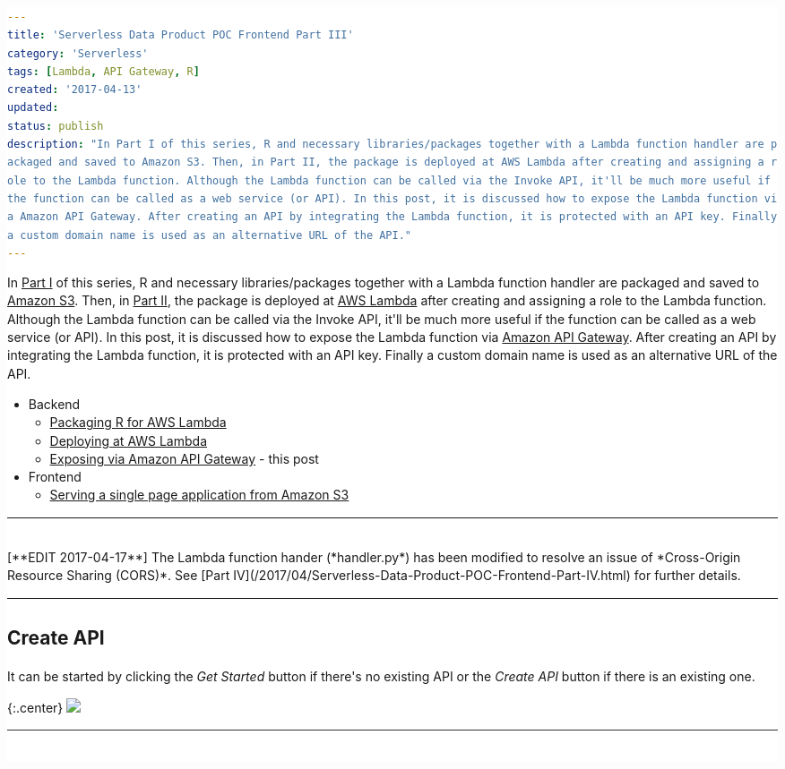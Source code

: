```yaml
---
title: 'Serverless Data Product POC Frontend Part III'
category: 'Serverless'
tags: [Lambda, API Gateway, R]
created: '2017-04-13'
updated:
status: publish
description: "In Part I of this series, R and necessary libraries/packages together with a Lambda function handler are packaged and saved to Amazon S3. Then, in Part II, the package is deployed at AWS Lambda after creating and assigning a role to the Lambda function. Although the Lambda function can be called via the Invoke API, it'll be much more useful if the function can be called as a web service (or API). In this post, it is discussed how to expose the Lambda function via Amazon API Gateway. After creating an API by integrating the Lambda function, it is protected with an API key. Finally a custom domain name is used as an alternative URL of the API."
---
```

In [Part I](/2017/04/Serverless-Data-Product-POC-Backend-Part-I.html) of this series, R and necessary libraries/packages together with a Lambda function handler are packaged and saved to [Amazon S3](https://aws.amazon.com/s3/). Then, in [Part II](/2017/04/Serverless-Data-Product-POC-Backend-Part-II.html), the package is deployed at [AWS Lambda](https://aws.amazon.com/lambda/) after creating and assigning a role to the Lambda function. Although the Lambda function can be called via the Invoke API, it'll be much more useful if the function can be called as a web service (or API). In this post, it is discussed how to expose the Lambda function via [Amazon API Gateway](https://aws.amazon.com/api-gateway/). After creating an API by integrating the Lambda function, it is protected with an API key. Finally a custom domain name is used as an alternative URL of the API.

* Backend
    * [Packaging R for AWS Lambda](/2017/04/Serverless-Data-Product-POC-Backend-Part-I.html)
    * [Deploying at AWS Lambda](/2017/04/Serverless-Data-Product-POC-Backend-Part-II.html)
    * [Exposing via Amazon API Gateway](#) - this post
* Frontend
    * [Serving a single page application from Amazon S3](/2017/04/Serverless-Data-Product-POC-Frontend-Part-IV.html)

<hr/>
<br/>
[**EDIT 2017-04-17**] The Lambda function hander (*handler.py*) has been modified to resolve an issue of *Cross-Origin Resource Sharing (CORS)*. See [Part IV](/2017/04/Serverless-Data-Product-POC-Frontend-Part-IV.html) for further details.
<hr/>

## Create API

It can be started by clicking the *Get Started* button if there's no existing API or the *Create API* button if there is an existing one.

{:.center}
![](/figs/Serverless-Data-Product-POC-Backend/A01-create-api-01.png)
<hr style="height:1px;border:none;color:#333;background-color:#333;" />
<br/>
